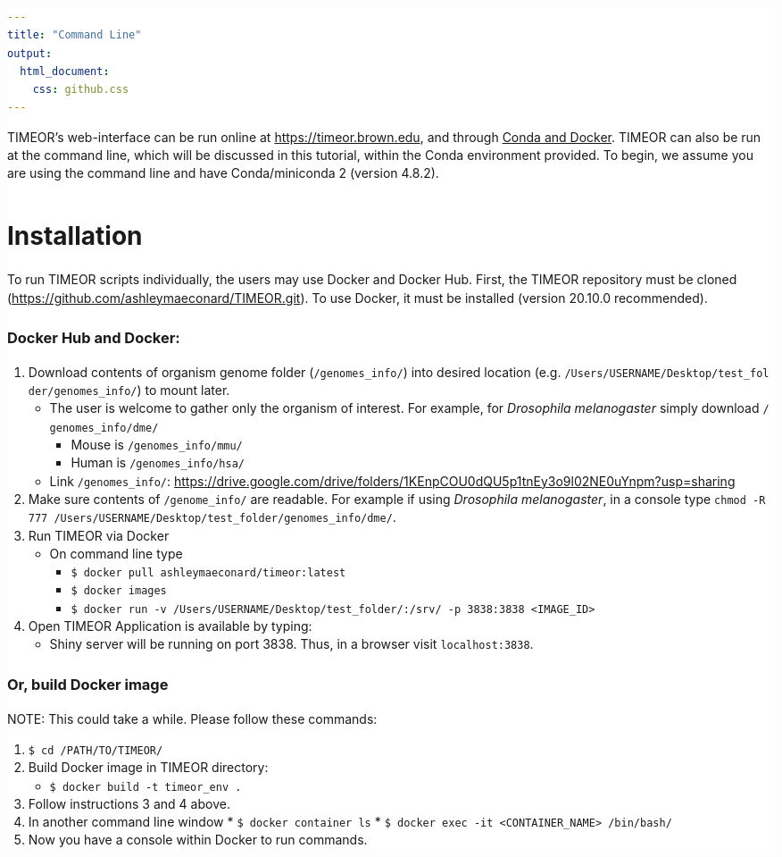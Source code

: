```yaml
---
title: "Command Line"
output:
  html_document:
    css: github.css
---
```


TIMEOR’s web-interface can be run online at https://timeor.brown.edu,
and through [Conda and Docker](https://github.com/ashleymaeconard/TIMEOR). TIMEOR can also be run at the command
line, which will be discussed in this tutorial, within the Conda
environment provided. To begin, we assume you are using the command line
and have Conda/miniconda 2 (version 4.8.2).

Installation
============

To run TIMEOR scripts individually, the users may use Docker and Docker Hub. First, the TIMEOR repository must be cloned (<a href="https://github.com/ashleymaeconard/TIMEOR.git" class="uri">https://github.com/ashleymaeconard/TIMEOR.git</a>). To use Docker, it must be installed (version 20.10.0 recommended).

### Docker Hub and Docker:

  1.	Download contents of organism genome folder (`/genomes_info/`) into desired location (e.g. `/Users/USERNAME/Desktop/test_folder/genomes_info/`) to mount later.
          * The user is welcome to gather only the organism of interest. For example, for *Drosophila melanogaster* simply download `/genomes_info/dme/`
              * Mouse is `/genomes_info/mmu/`
              * Human is `/genomes_info/hsa/`
          * Link `/genomes_info/`: https://drive.google.com/drive/folders/1KEnpCOU0dQU5p1tnEy3o9l02NE0uYnpm?usp=sharing
  2.  Make sure contents of `/genome_info/` are readable. For example if using *Drosophila melanogaster*, in a console type `chmod -R 777 /Users/USERNAME/Desktop/test_folder/genomes_info/dme/`.
  3.	Run TIMEOR via Docker
          * On command line type 
              * `$ docker pull ashleymaeconard/timeor:latest` 
              * `$ docker images`
              * `$ docker run -v /Users/USERNAME/Desktop/test_folder/:/srv/ -p 3838:3838 <IMAGE_ID>`
  4.	Open TIMEOR Application is available by typing: 
          * Shiny server will be running on port 3838. Thus, in a browser visit `localhost:3838`.
  
### Or, build Docker image 

NOTE: This could take a while. Please follow these commands:
  
  1.	`$ cd /PATH/TO/TIMEOR/`
  2.	Build Docker image in TIMEOR directory:
          * `$ docker build -t timeor_env .`
  3.	Follow instructions 3 and 4 above.
  4.  In another command line window
              * `$ docker container ls`
              * `$ docker exec -it <CONTAINER_NAME> /bin/bash/`
  5. Now you have a console within Docker to run commands.
